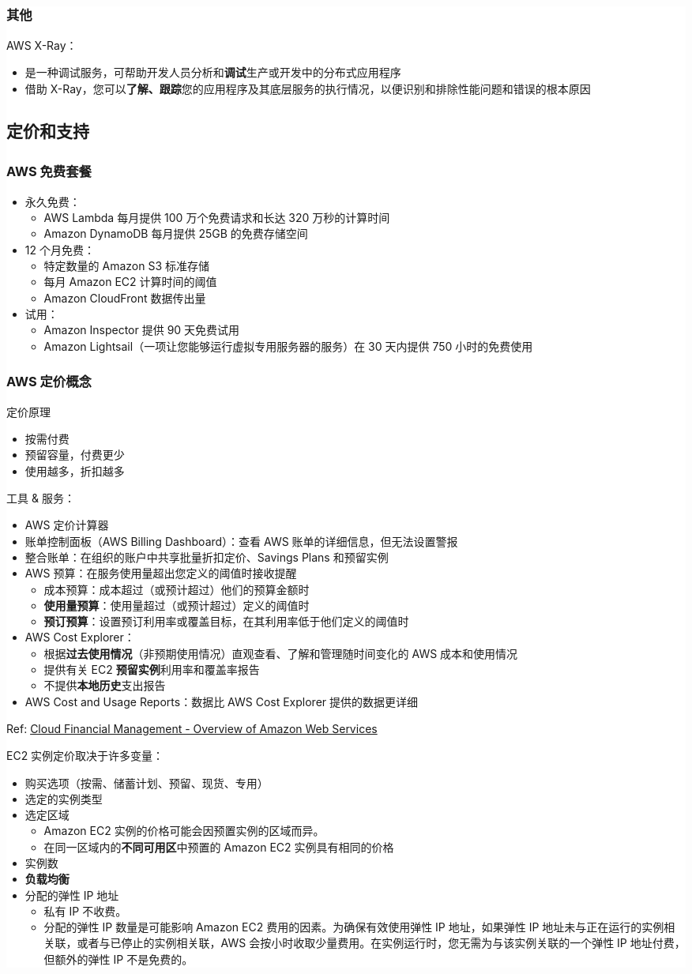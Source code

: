 ### 其他

AWS X-Ray：
- 是一种调试服务，可帮助开发人员分析和**调试**生产或开发中的分布式应用程序
- 借助 X-Ray，您可以**了解、跟踪**您的应用程序及其底层服务的执行情况，以便识别和排除性能问题和错误的根本原因

## 定价和支持

### AWS 免费套餐

- 永久免费：
    - AWS Lambda 每月提供 100 万个免费请求和长达 320 万秒的计算时间
    - Amazon DynamoDB 每月提供 25GB 的免费存储空间
- 12 个月免费：
    - 特定数量的 Amazon S3 标准存储
    - 每月 Amazon EC2 计算时间的阈值
    - Amazon CloudFront 数据传出量
- 试用：
    - Amazon Inspector 提供 90 天免费试用
    - Amazon Lightsail（一项让您能够运行虚拟专用服务器的服务）在 30 天内提供 750 小时的免费使用

### AWS 定价概念

定价原理
- 按需付费
- 预留容量，付费更少
- 使用越多，折扣越多

工具 & 服务：
- AWS 定价计算器
- 账单控制面板（AWS Billing Dashboard）：查看 AWS 账单的详细信息，但无法设置警报
- 整合账单：在组织的账户中共享批量折扣定价、Savings Plans 和预留实例
- AWS 预算：在服务使用量超出您定义的阈值时接收提醒
    - 成本预算：成本超过（或预计超过）他们的预算金额时
    - **使用量预算**：使用量超过（或预计超过）定义的阈值时
    - **预订预算**：设置预订利用率或覆盖目标，在其利用率低于他们定义的阈值时
- AWS Cost Explorer：
    - 根据**过去使用情况**（非预期使用情况）直观查看、了解和管理随时间变化的 AWS 成本和使用情况
    - 提供有关 EC2 **预留实例**利用率和覆盖率报告
    - 不提供**本地历史**支出报告
- AWS Cost and Usage Reports：数据比 AWS Cost Explorer 提供的数据更详细

Ref: [Cloud Financial Management - Overview of Amazon Web Services](https://docs.aws.amazon.com/whitepapers/latest/aws-overview/aws-cost-management.html#aws-cost-usage)

EC2 实例定价取决于许多变量：
- 购买选项（按需、储蓄计划、预留、现货、专用）
- 选定的实例类型
- 选定区域
    - Amazon EC2 实例的价格可能会因预置实例的区域而异。
    - 在同一区域内的**不同可用区**中预置的 Amazon EC2 实例具有相同的价格
- 实例数
- **负载均衡**
- 分配的弹性 IP 地址
    - 私有 IP 不收费。
    - 分配的弹性 IP 数量是可能影响 Amazon EC2 费用的因素。为确保有效使用弹性 IP 地址，如果弹性 IP 地址未与正在运行的实例相关联，或者与已停止的实例相关联，AWS 会按小时收取少量费用。在实例运行时，您无需为与该实例关联的一个弹性 IP 地址付费，但额外的弹性 IP 不是免费的。
